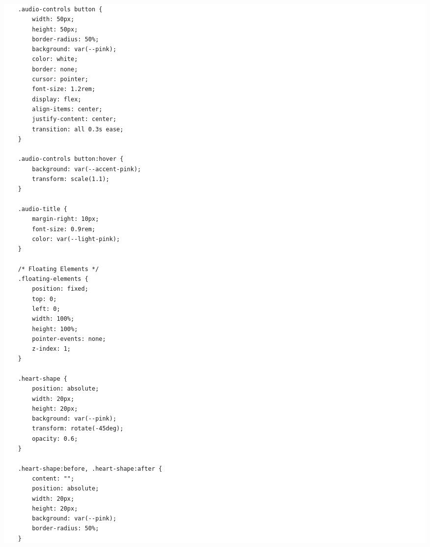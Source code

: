         .audio-controls button {
            width: 50px;
            height: 50px;
            border-radius: 50%;
            background: var(--pink);
            color: white;
            border: none;
            cursor: pointer;
            font-size: 1.2rem;
            display: flex;
            align-items: center;
            justify-content: center;
            transition: all 0.3s ease;
        }
        
        .audio-controls button:hover {
            background: var(--accent-pink);
            transform: scale(1.1);
        }
        
        .audio-title {
            margin-right: 10px;
            font-size: 0.9rem;
            color: var(--light-pink);
        }
        
        /* Floating Elements */
        .floating-elements {
            position: fixed;
            top: 0;
            left: 0;
            width: 100%;
            height: 100%;
            pointer-events: none;
            z-index: 1;
        }
        
        .heart-shape {
            position: absolute;
            width: 20px;
            height: 20px;
            background: var(--pink);
            transform: rotate(-45deg);
            opacity: 0.6;
        }
        
        .heart-shape:before, .heart-shape:after {
            content: "";
            position: absolute;
            width: 20px;
            height: 20px;
            background: var(--pink);
            border-radius: 50%;
        }
        